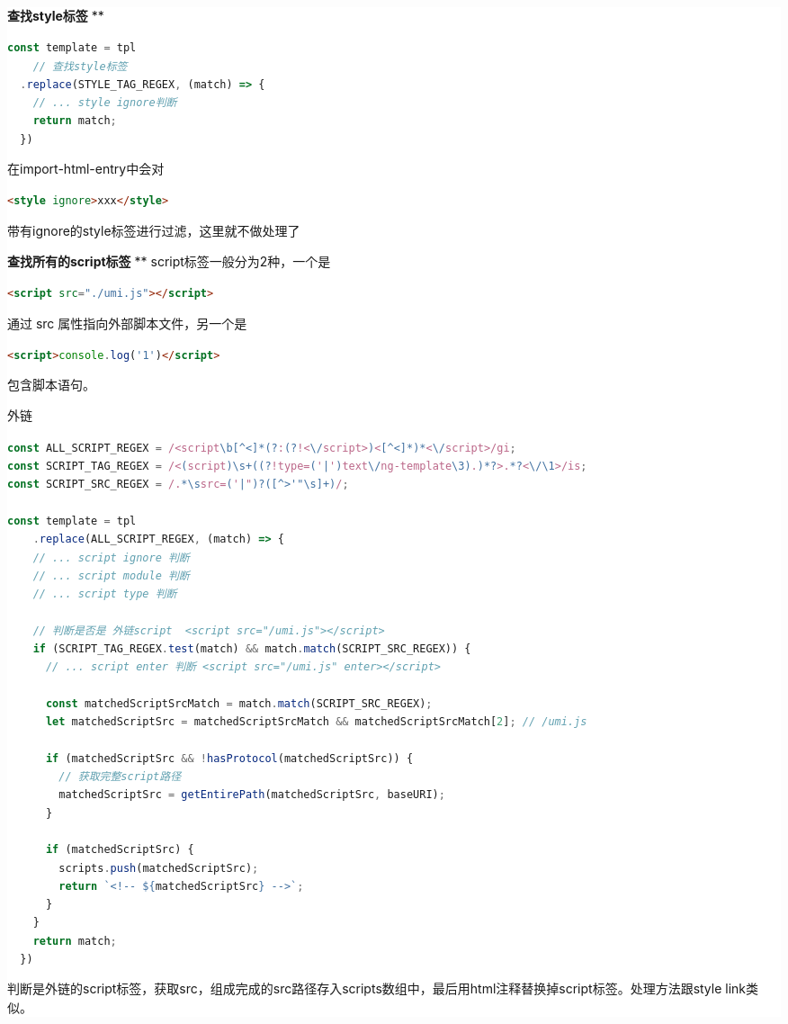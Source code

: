 **查找style标签**
**
```typescript
const template = tpl
	// 查找style标签
  .replace(STYLE_TAG_REGEX, (match) => {
    // ... style ignore判断
    return match;
  })
```

在import-html-entry中会对
```html
<style ignore>xxx</style>
```
带有ignore的style标签进行过滤，这里就不做处理了

**查找所有的script标签**
**
script标签一般分为2种，一个是
```html
<script src="./umi.js"></script>
```

 通过 src 属性指向外部脚本文件，另一个是
```html
<script>console.log('1')</script>
```
包含脚本语句。

外链
```typescript
const ALL_SCRIPT_REGEX = /<script\b[^<]*(?:(?!<\/script>)<[^<]*)*<\/script>/gi;
const SCRIPT_TAG_REGEX = /<(script)\s+((?!type=('|')text\/ng-template\3).)*?>.*?<\/\1>/is;
const SCRIPT_SRC_REGEX = /.*\ssrc=('|")?([^>'"\s]+)/;

const template = tpl
	.replace(ALL_SCRIPT_REGEX, (match) => {
  	// ... script ignore 判断
    // ... script module 判断
    // ... script type 判断
    
    // 判断是否是 外链script  <script src="/umi.js"></script>
    if (SCRIPT_TAG_REGEX.test(match) && match.match(SCRIPT_SRC_REGEX)) {
      // ... script enter 判断 <script src="/umi.js" enter></script>

      const matchedScriptSrcMatch = match.match(SCRIPT_SRC_REGEX);
      let matchedScriptSrc = matchedScriptSrcMatch && matchedScriptSrcMatch[2]; // /umi.js

      if (matchedScriptSrc && !hasProtocol(matchedScriptSrc)) {
        // 获取完整script路径
        matchedScriptSrc = getEntirePath(matchedScriptSrc, baseURI);
      }

      if (matchedScriptSrc) {
        scripts.push(matchedScriptSrc);
        return `<!-- ${matchedScriptSrc} -->`;
      }
    }
    return match;
  })
```
判断是外链的script标签，获取src，组成完成的src路径存入scripts数组中，最后用html注释替换掉script标签。处理方法跟style link类似。
